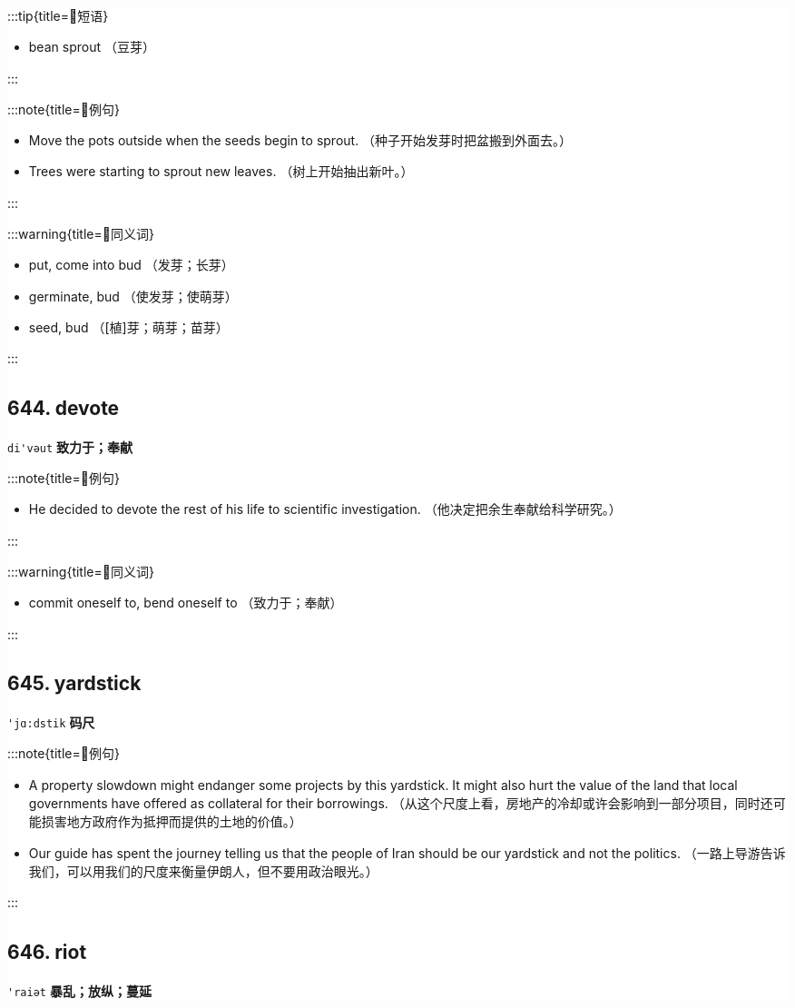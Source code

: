 :::tip{title=🤩短语}

- bean sprout （豆芽）

:::

:::note{title=🎤例句}

- Move the pots outside when the seeds begin to sprout. （种子开始发芽时把盆搬到外面去。）

- Trees were starting to sprout new leaves. （树上开始抽出新叶。）

:::

:::warning{title=🤔同义词}

- put, come into bud （发芽；长芽）

- germinate, bud （使发芽；使萌芽）

- seed, bud （[植]芽；萌芽；苗芽）

:::


## 644. devote

`di'vəut`  **致力于；奉献**

:::note{title=🎤例句}

- He decided to devote the rest of his life to scientific investigation. （他决定把余生奉献给科学研究。）

:::

:::warning{title=🤔同义词}

- commit oneself to, bend oneself to （致力于；奉献）

:::


## 645. yardstick

`'jɑ:dstik`  **码尺**

:::note{title=🎤例句}

- A property slowdown might endanger some projects by this yardstick. It might also hurt the value of the land that local governments have offered as collateral for their borrowings. （从这个尺度上看，房地产的冷却或许会影响到一部分项目，同时还可能损害地方政府作为抵押而提供的土地的价值。）

- Our guide has spent the journey telling us that the people of Iran should be our yardstick and not the politics. （一路上导游告诉我们，可以用我们的尺度来衡量伊朗人，但不要用政治眼光。）

:::

## 646. riot

`'raiət`  **暴乱；放纵；蔓延**
